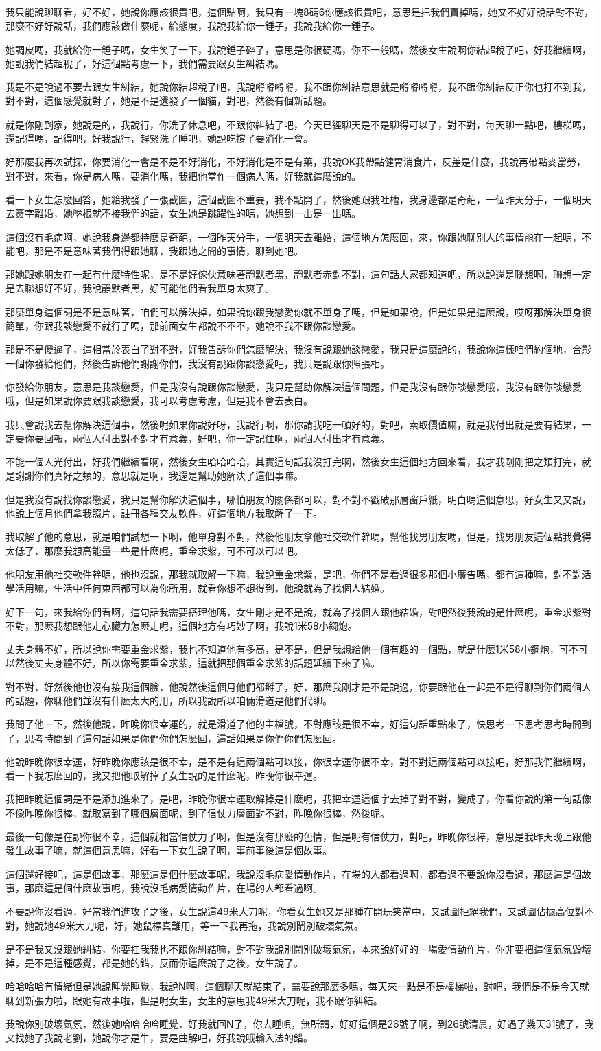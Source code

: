 我只能說聊聊看，好不好，她說你應該很貴吧，這個點啊，我只有一塊8碼6你應該很貴吧，意思是把我們賣掉嗎，她又不好好說話對不對，那麼不好好說話，我們應該做什麼呢，給態度，我說我給你一錘子，我說我給你一錘子。

她調皮嗎，我就給你一錘子嗎，女生笑了一下，我說錘子碎了，意思是你很硬嗎，你不一般嗎，然後女生說啊你結超稅了吧，好我繼續啊，她說我們結超稅了，好這個點考慮一下，我們需要跟女生糾結嗎。

我是不是說過不要去跟女生糾結，她說你結超稅了吧，我說嘚嘚嘚嘚，我不跟你糾結意思就是嘚嘚嘚嘚，我不跟你糾結反正你也打不到我，對不對，這個感覺就對了，她是不是還發了一個貓，對吧，然後有個新話題。

就是你剛到家，她說是的，我說行，你洗了休息吧，不跟你糾結了吧，今天已經聊天是不是聊得可以了，對不對，每天聊一點吧，樓梯嗎，還記得嗎，記得吧，好我說行，趕緊洗了睡吧，她說吃撐了要消化一會。

好那麼我再次試探，你要消化一會是不是不好消化，不好消化是不是有藥，我說OK我帶點健胃消食片，反差是什麼，我說再帶點麥當勞，對不對，來看，你是病人嗎，要消化嗎，我把他當作一個病人嗎，好我就這麼說的。

看一下女生怎麼回答，她給我發了一張截圖，這個截圖不重要，我不點開了，然後她跟我吐槽，我身邊都是奇葩，一個昨天分手，一個明天去簽字離婚，她壓根就不接我們的話，女生她是跳躍性的嗎，她想到一出是一出嗎。

這個沒有毛病啊，她說我身邊都特麽是奇葩，一個昨天分手，一個明天去離婚，這個地方怎麼回，來，你跟她聊別人的事情能在一起嗎，不能吧，那是不是意味著我們得跟她聊，我跟她之間的事情，聊到她吧。

那她跟她朋友在一起有什麼特性呢，是不是好傢伙意味著靜默者黑，靜默者赤對不對，這句話大家都知道吧，所以說還是聯想啊，聯想一定是去聯想好不好，我說靜默者黑，好可能他們看我單身太爽了。

那麼單身這個詞是不是意味著，咱們可以解決掉，如果說你跟我戀愛你就不單身了嗎，但是如果說，但是如果是這麽說，哎呀那解決單身很簡單，你跟我談戀愛不就行了嗎，那前面女生都說不不不，她說不我不跟你談戀愛。

那是不是傻逼了，這相當於表白了對不對，好我告訴你們怎麽解決，我沒有說跟她談戀愛，我只是這麽說的，我說你這樣咱們約個地，合影一個你發給他們，然後告訴他們謝謝你們，我沒有說跟你談戀愛吧，我只是說跟你照張相。

你發給你朋友，意思是我談戀愛，但是我沒有說跟你談戀愛，我只是幫助你解決這個問題，但是我沒有跟你談戀愛哦，我沒有跟你談戀愛哦，但是如果說你要跟我談戀愛，我可以考慮考慮，但是我不會去表白。

我只會說我去幫你解決這個事，然後呢如果你說好呀，我說行啊，那你請我吃一頓好的，對吧，索取價值嘛，就是我付出就是要有結果，一定要你要回報，兩個人付出對不對才有意義，好吧，你一定記住啊，兩個人付出才有意義。

不能一個人光付出，好我們繼續看啊，然後女生哈哈哈哈，其實這句話我沒打完啊，然後女生這個地方回來看，我才我剛剛把之類打完，就是謝謝你們真好之類的，意思就是啊，我還是幫助她解決了這個事嘛。

但是我沒有說找你談戀愛，我只是幫你解決這個事，哪怕朋友的關係都可以，對不對不戳破那層窗戶紙，明白嗎這個意思，好女生又又說，他說上個月他們拿我照片，註冊各種交友軟件，好這個地方我取解了一下。

我取解了他的意思，就是咱們試想一下啊，他單身對不對，然後他朋友拿他社交軟件幹嗎，幫他找男朋友嗎，但是，找男朋友這個點我覺得太低了，那麼我想高能量一些是什麽呢，重金求紫，可不可以可以吧。

他朋友用他社交軟件幹嗎，他也沒說，那我就取解一下嘛，我說重金求紫，是吧，你們不是看過很多那個小廣告嗎，都有這種嘛，對不對活學活用嘛，生活中任何東西都可以為你所用，就看你想不想得到，他說就為了找個人結婚。

好下一句，來我給你們看啊，這句話我需要搭理他嗎，女生剛才是不是說，就為了找個人跟他結婚，對吧然後我說的是什麽呢，重金求紫對不對，那麽我想跟他走心臟力怎麽走呢，這個地方有巧妙了啊，我說1米58小鋼炮。

丈夫身體不好，所以說你需要重金求紫，我也不知道他有多高，是不是，但是我想給他一個有趣的一個點，就是什麽1米58小鋼炮，可不可以然後丈夫身體不好，所以你需要重金求紫，這就把那個重金求紫的話題延續下來了嘛。

對不對，好然後他也沒有接我這個臉，他說然後這個月他們都掰了，好，那麽我剛才是不是說過，你要跟他在一起是不是得聊到你們兩個人的話題，你聊他們並沒有什麽太大的用，所以我說所以咱倆滑道是他們代聊。

我問了他一下，然後他說，昨晚你很幸運的，就是滑道了他的主檔號，不對應該是很不幸，好這句話重點來了，快思考一下思考思考時間到了，思考時間到了這句話如果是你們你們怎麽回，這話如果是你們你們怎麽回。

他說昨晚你很幸運，好昨晚你應該是很不幸，是不是有這兩個點可以接，你很幸運你很不幸，對不對這兩個點可以接吧，好那我們繼續啊，看一下我怎麽回的，我又把他取解掉了女生說的是什麽呢，昨晚你很幸運。

我把昨晚這個詞是不是添加進來了，是吧，昨晚你很幸運取解掉是什麽呢，我把幸運這個字去掉了對不對，變成了，你看你說的第一句話像不像昨晚你很棒，就取寫到了哪個層面呢，到了信仗力層面對不對，昨晚你很棒，然後呢。

最後一句像是在說你很不幸，這個就相當信仗力了啊，但是沒有那麽的色情，但是呢有信仗力，對吧，昨晚你很棒，意思是我昨天晚上跟他發生故事了嘛，就這個意思嘛，好看一下女生說了啊，事前事後這是個故事。

這個還好接吧，這是個故事，那麽這是個什麽故事呢，我說沒毛病愛情動作片，在場的人都看過啊，都看過不要說你沒看過，那麽這是個故事，那麽這是個什麽故事呢，我說沒毛病愛情動作片，在場的人都看過啊。

不要說你沒看過，好當我們進攻了之後，女生說這49米大刀呢，你看女生她又是那種在開玩笑當中，又試圖拒絕我們，又試圖佔據高位對不對，她說她49米大刀呢，好，她鼠標真難用，等一下我再拖，我說別鬧別破壞氣氛。

是不是我又沒跟她糾結，你要扛我我也不跟你糾結嘛，對不對我說別鬧別破壞氣氛，本來說好好的一場愛情動作片，你非要把這個氣氛毀壞掉，是不是這種感覺，都是她的錯，反而你這麽說了之後，女生說了。

哈哈哈哈有情緒但是她說睡覺睡覺，我說N啊，這個聊天就結束了，需要說那麽多嗎，每天來一點是不是樓梯啦，對吧，我們是不是今天就聊到新張力啦，跟她有故事啦，但是呢女生，女生的意思我49米大刀呢，我不跟你糾結。

我說你別破壞氣氛，然後她哈哈哈哈睡覺，好我就回N了，你去睡唄，無所謂，好好這個是26號了啊，到26號清晨，好過了幾天31號了，我又找她了我說老劉，她說你才是牛，要是曲解吧，好我說哦輸入法的錯。
